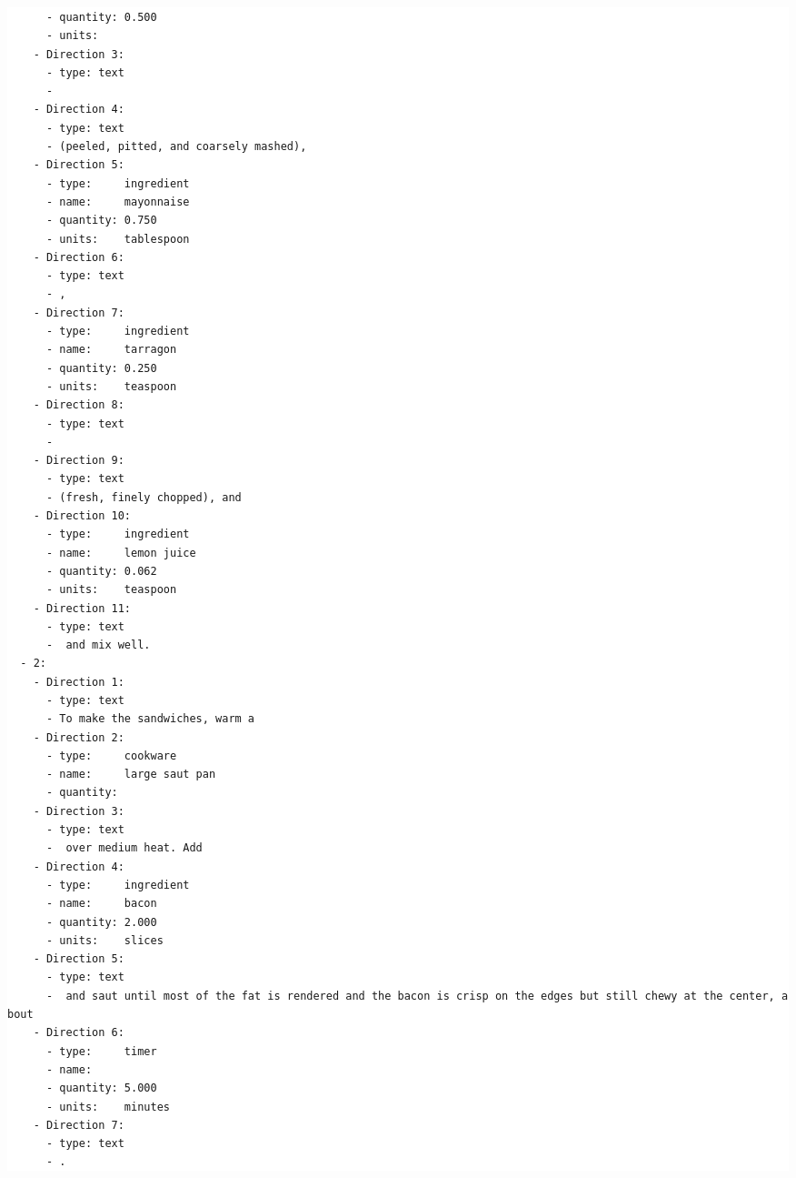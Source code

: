 ```
      - quantity: 0.500
      - units:
    - Direction 3:
      - type: text
      -
    - Direction 4:
      - type: text
      - (peeled, pitted, and coarsely mashed),
    - Direction 5:
      - type:     ingredient
      - name:     mayonnaise
      - quantity: 0.750
      - units:    tablespoon
    - Direction 6:
      - type: text
      - ,
    - Direction 7:
      - type:     ingredient
      - name:     tarragon
      - quantity: 0.250
      - units:    teaspoon
    - Direction 8:
      - type: text
      -
    - Direction 9:
      - type: text
      - (fresh, finely chopped), and
    - Direction 10:
      - type:     ingredient
      - name:     lemon juice
      - quantity: 0.062
      - units:    teaspoon
    - Direction 11:
      - type: text
      -  and mix well.
  - 2:
    - Direction 1:
      - type: text
      - To make the sandwiches, warm a
    - Direction 2:
      - type:     cookware
      - name:     large saut pan
      - quantity:
    - Direction 3:
      - type: text
      -  over medium heat. Add
    - Direction 4:
      - type:     ingredient
      - name:     bacon
      - quantity: 2.000
      - units:    slices
    - Direction 5:
      - type: text
      -  and saut until most of the fat is rendered and the bacon is crisp on the edges but still chewy at the center, about
    - Direction 6:
      - type:     timer
      - name:
      - quantity: 5.000
      - units:    minutes
    - Direction 7:
      - type: text
      - .
```